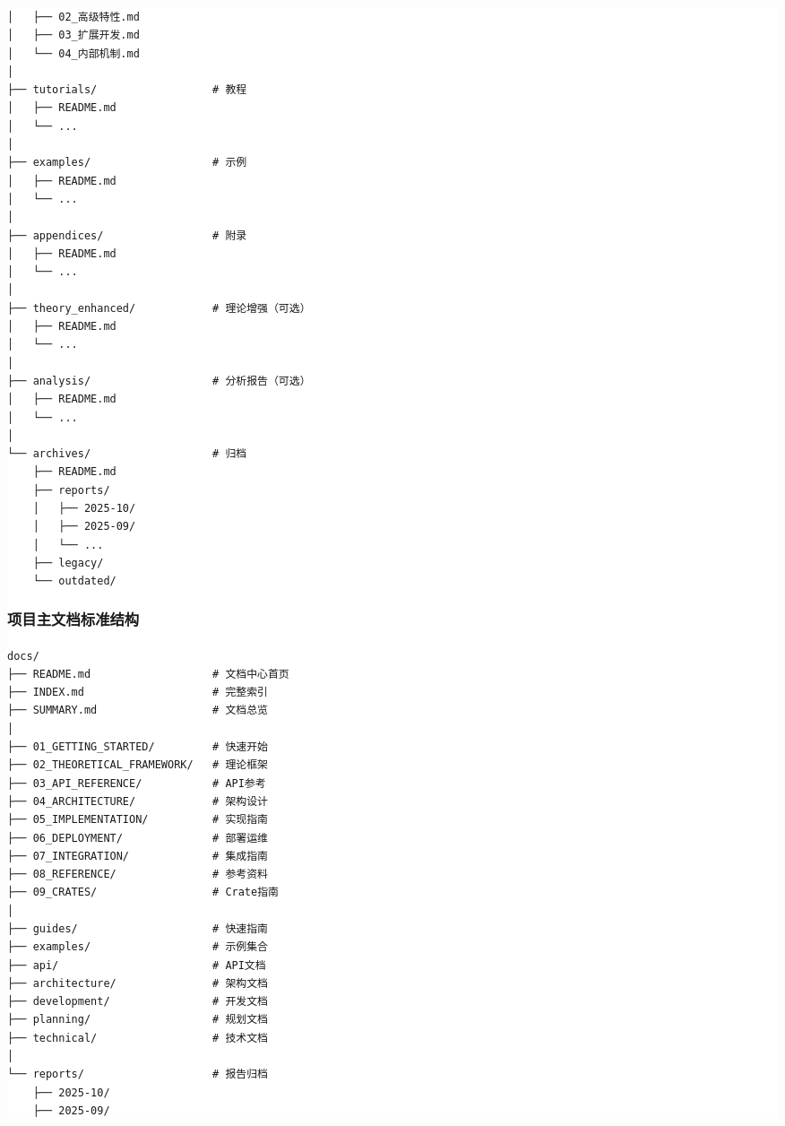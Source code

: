 ```text
│   ├── 02_高级特性.md
│   ├── 03_扩展开发.md
│   └── 04_内部机制.md
│
├── tutorials/                  # 教程
│   ├── README.md
│   └── ...
│
├── examples/                   # 示例
│   ├── README.md
│   └── ...
│
├── appendices/                 # 附录
│   ├── README.md
│   └── ...
│
├── theory_enhanced/            # 理论增强（可选）
│   ├── README.md
│   └── ...
│
├── analysis/                   # 分析报告（可选）
│   ├── README.md
│   └── ...
│
└── archives/                   # 归档
    ├── README.md
    ├── reports/
    │   ├── 2025-10/
    │   ├── 2025-09/
    │   └── ...
    ├── legacy/
    └── outdated/
```

### 项目主文档标准结构

```text
docs/
├── README.md                   # 文档中心首页
├── INDEX.md                    # 完整索引
├── SUMMARY.md                  # 文档总览
│
├── 01_GETTING_STARTED/         # 快速开始
├── 02_THEORETICAL_FRAMEWORK/   # 理论框架
├── 03_API_REFERENCE/           # API参考
├── 04_ARCHITECTURE/            # 架构设计
├── 05_IMPLEMENTATION/          # 实现指南
├── 06_DEPLOYMENT/              # 部署运维
├── 07_INTEGRATION/             # 集成指南
├── 08_REFERENCE/               # 参考资料
├── 09_CRATES/                  # Crate指南
│
├── guides/                     # 快速指南
├── examples/                   # 示例集合
├── api/                        # API文档
├── architecture/               # 架构文档
├── development/                # 开发文档
├── planning/                   # 规划文档
├── technical/                  # 技术文档
│
└── reports/                    # 报告归档
    ├── 2025-10/
    ├── 2025-09/
```
